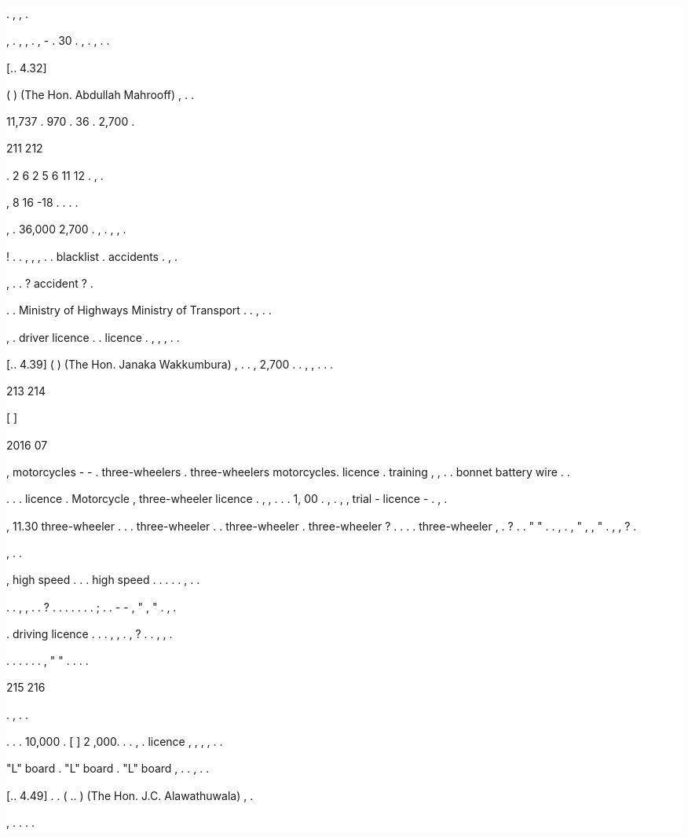 . , , .

, . , , . , - . 30 . , . , . .

[.. 4.32]

( ) (The Hon. Abdullah Mahrooff) , . .

11,737 . 970 . 36 . 2,700 .

211 212

. 2 6 2 5 6 11 12 . , .

, 8 16 -18 . . . .

, . 36,000 2,700 . , . , , .

! . . , , , . . blacklist . accidents . , .

, . . ? accident ? .

. . Ministry of Highways Ministry of Transport . . , . .

, . driver licence . . licence . , , , . .

[.. 4.39] ( ) (The Hon. Janaka Wakkumbura) , . . , 2,700 . . , , . . .

213 214

[ ]

2016 07

, motorcycles - - . three-wheelers . three-wheelers motorcycles. licence . training , , . . bonnet battery wire . .

. . . licence . Motorcycle , three-wheeler licence . , , . . . 1, 00 . , . , , trial - licence - . , .

, 11.30 three-wheeler . . . three-wheeler . . three-wheeler . three-wheeler ? . . . . three-wheeler , . ? . . " " . . , . , " , , " . , , ? .

, . .

, high speed . . . high speed . . . . . , . .

. . , , . . ? . . . . . . . ; . . - - , " , " . , .

. driving licence . . . , , . , ? . . , , .

. . . . . . , " " . . . .

215 216

. , . .

. . . 10,000 . [ ] 2 ,000. . . , . licence , , , , . .

"L" board . "L" board . "L" board , . . , . .

[.. 4.49] . . ( .. ) (The Hon. J.C. Alawathuwala) , .

, . . . .

